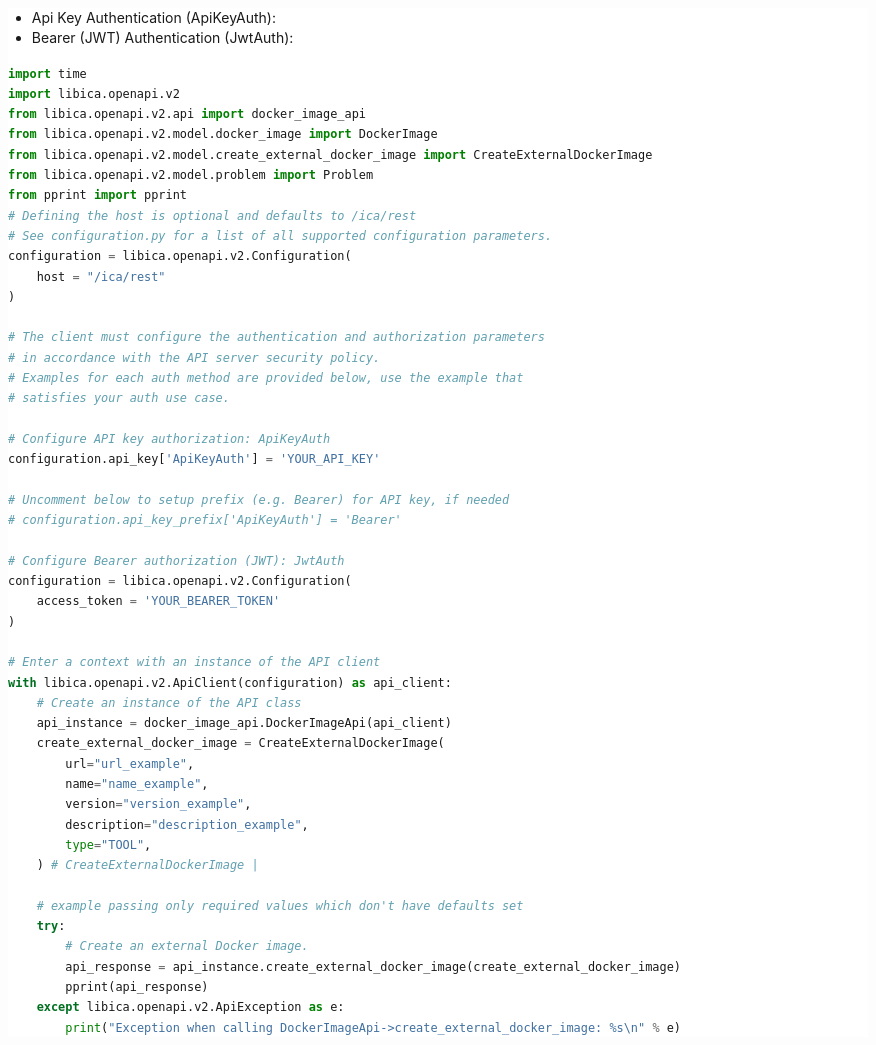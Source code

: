 * Api Key Authentication (ApiKeyAuth):
* Bearer (JWT) Authentication (JwtAuth):

```python
import time
import libica.openapi.v2
from libica.openapi.v2.api import docker_image_api
from libica.openapi.v2.model.docker_image import DockerImage
from libica.openapi.v2.model.create_external_docker_image import CreateExternalDockerImage
from libica.openapi.v2.model.problem import Problem
from pprint import pprint
# Defining the host is optional and defaults to /ica/rest
# See configuration.py for a list of all supported configuration parameters.
configuration = libica.openapi.v2.Configuration(
    host = "/ica/rest"
)

# The client must configure the authentication and authorization parameters
# in accordance with the API server security policy.
# Examples for each auth method are provided below, use the example that
# satisfies your auth use case.

# Configure API key authorization: ApiKeyAuth
configuration.api_key['ApiKeyAuth'] = 'YOUR_API_KEY'

# Uncomment below to setup prefix (e.g. Bearer) for API key, if needed
# configuration.api_key_prefix['ApiKeyAuth'] = 'Bearer'

# Configure Bearer authorization (JWT): JwtAuth
configuration = libica.openapi.v2.Configuration(
    access_token = 'YOUR_BEARER_TOKEN'
)

# Enter a context with an instance of the API client
with libica.openapi.v2.ApiClient(configuration) as api_client:
    # Create an instance of the API class
    api_instance = docker_image_api.DockerImageApi(api_client)
    create_external_docker_image = CreateExternalDockerImage(
        url="url_example",
        name="name_example",
        version="version_example",
        description="description_example",
        type="TOOL",
    ) # CreateExternalDockerImage | 

    # example passing only required values which don't have defaults set
    try:
        # Create an external Docker image.
        api_response = api_instance.create_external_docker_image(create_external_docker_image)
        pprint(api_response)
    except libica.openapi.v2.ApiException as e:
        print("Exception when calling DockerImageApi->create_external_docker_image: %s\n" % e)
```
